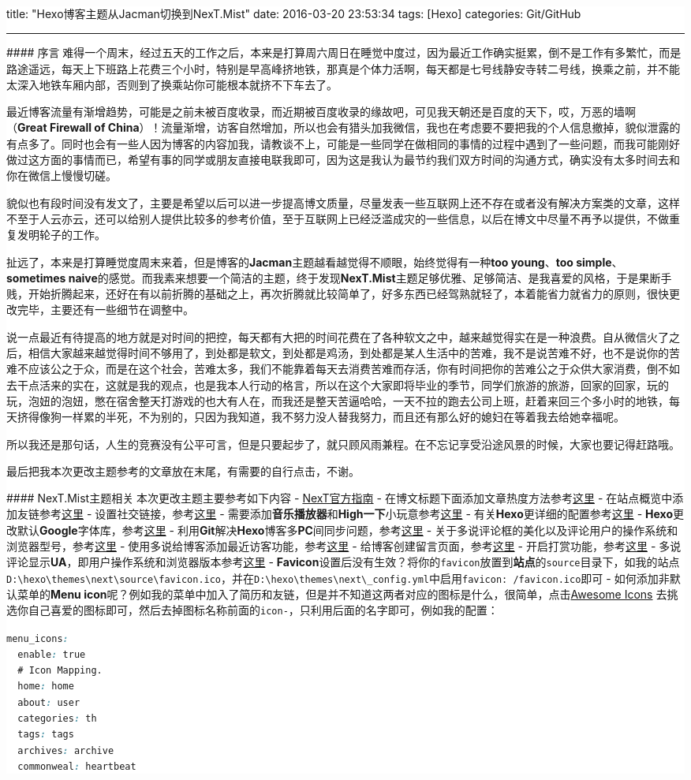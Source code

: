 title: "Hexo博客主题从Jacman切换到NexT.Mist"
date: 2016-03-20 23:53:34
tags: [Hexo]
categories: Git/GitHub

---

#### 序言
难得一个周末，经过五天的工作之后，本来是打算周六周日在睡觉中度过，因为最近工作确实挺累，倒不是工作有多繁忙，而是路途遥远，每天上下班路上花费三个小时，特别是早高峰挤地铁，那真是个体力活啊，每天都是七号线静安寺转二号线，换乘之前，并不能太深入地铁车厢内部，否则到了换乘站你可能根本就挤不下车去了。

最近博客流量有渐增趋势，可能是之前未被百度收录，而近期被百度收录的缘故吧，可见我天朝还是百度的天下，哎，万恶的墙啊（**Great Firewall of China**）！流量渐增，访客自然增加，所以也会有猎头加我微信，我也在考虑要不要把我的个人信息撤掉，貌似泄露的有点多了。同时也会有一些人因为博客的内容加我，请教谈不上，可能是一些同学在做相同的事情的过程中遇到了一些问题，而我可能刚好做过这方面的事情而已，希望有事的同学或朋友直接电联我即可，因为这是我认为最节约我们双方时间的沟通方式，确实没有太多时间去和你在微信上慢慢切磋。

貌似也有段时间没有发文了，主要是希望以后可以进一步提高博文质量，尽量发表一些互联网上还不存在或者没有解决方案类的文章，这样不至于人云亦云，还可以给别人提供比较多的参考价值，至于互联网上已经泛滥成灾的一些信息，以后在博文中尽量不再予以提供，不做重复发明轮子的工作。

扯远了，本来是打算睡觉度周末来着，但是博客的**Jacman**主题越看越觉得不顺眼，始终觉得有一种**too young**、**too simple**、**sometimes naive**的感觉。而我素来想要一个简洁的主题，终于发现**NexT.Mist**主题足够优雅、足够简洁、是我喜爱的风格，于是果断手贱，开始折腾起来，还好在有以前折腾的基础之上，再次折腾就比较简单了，好多东西已经驾熟就轻了，本着能省力就省力的原则，很快更改完毕，主要还有一些细节在调整中。

说一点最近有待提高的地方就是对时间的把控，每天都有大把的时间花费在了各种软文之中，越来越觉得实在是一种浪费。自从微信火了之后，相信大家越来越觉得时间不够用了，到处都是软文，到处都是鸡汤，到处都是某人生活中的苦难，我不是说苦难不好，也不是说你的苦难不应该公之于众，而是在这个社会，苦难太多，我们不能靠着每天去消费苦难而存活，你有时间把你的苦难公之于众供大家消费，倒不如去干点活来的实在，这就是我的观点，也是我本人行动的格言，所以在这个大家即将毕业的季节，同学们旅游的旅游，回家的回家，玩的玩，泡妞的泡妞，憋在宿舍整天打游戏的也大有人在，而我还是整天苦逼哈哈，一天不拉的跑去公司上班，赶着来回三个多小时的地铁，每天挤得像狗一样累的半死，不为别的，只因为我知道，我不努力没人替我努力，而且还有那么好的媳妇在等着我去给她幸福呢。

所以我还是那句话，人生的竞赛没有公平可言，但是只要起步了，就只顾风雨兼程。在不忘记享受沿途风景的时候，大家也要记得赶路哦。

最后把我本次更改主题参考的文章放在末尾，有需要的自行点击，不谢。

#### NexT.Mist主题相关
本次更改主题主要参考如下内容
- [NexT官方指南](http://theme-next.iissnan.com/)
- 在博文标题下面添加文章热度方法参考[这里](http://prozhuchen.github.io/2015/10/01/Hexo%E5%8D%9A%E5%AE%A2%E7%AC%AC%E4%B8%89%E7%AB%99/)
- 在站点概览中添加友链参考[这里](http://prozhuchen.github.io/2015/10/04/Hexo%E5%8D%9A%E5%AE%A2%E7%AC%AC%E4%B9%9D%E5%8F%88%E5%9B%9B%E5%88%86%E4%B9%8B%E4%B8%89%E7%AB%99/)
- 设置社交链接，参考[这里](http://isnow.space/2016/01/29/Next%E4%B8%BB%E9%A2%98%E5%92%8CHexo%E6%9B%B4%E6%90%AD%E9%85%8D%E5%93%A6/)
- 需要添加**音乐播放器**和**High一下**小玩意参考[这里](http://jijiaxin89.com/2015/08/21/%E7%8E%A9%E8%BD%AChexo%E5%8D%9A%E5%AE%A2%E4%B9%8Bnext/)
- 有关**Hexo**更详细的配置参考[这里](http://www.zerounix.com/install-hexo-for-blog/)
- **Hexo**更改默认**Google**字体库，参考[这里](http://rainnie.me/2016/03/11/Hexo-%E6%9B%B4%E6%94%B9%E9%BB%98%E8%AE%A4Google-%E5%AD%97%E4%BD%93%E5%BA%93/)
- 利用**Git**解决**Hexo**博客多**PC**间同步问题，参考[这里](http://rainnie.me/2016/03/13/%E5%88%A9%E7%94%A8git-%E8%A7%A3%E5%86%B3hexo%E5%8D%9A%E5%AE%A2%E5%A4%9APC-%E9%97%B4%E5%90%8C%E6%AD%A5%E9%97%AE%E9%A2%98/)
- 关于多说评论框的美化以及评论用户的操作系统和浏览器型号，参考[这里](http://lovenight.github.io/2015/11/10/Hexo-3-1-1-%E9%9D%99%E6%80%81%E5%8D%9A%E5%AE%A2%E6%90%AD%E5%BB%BA%E6%8C%87%E5%8D%97/)
- 使用多说给博客添加最近访客功能，参考[这里](http://www.arao.me/2015/hexo-next-theme-optimize-duoshuo/)
- 给博客创建留言页面，参考[这里](http://www.arao.me/2015/hexo-next-theme-optimize-base/)
- 开启打赏功能，参考[这里](http://theme-next.iissnan.com/theme-settings.html#reward)
- 多说评论显示**UA**，即用户操作系统和浏览器版本参考[这里](http://theme-next.iissnan.com/theme-settings.html#duoshuo-ua)
- **Favicon**设置后没有生效？将你的`favicon`放置到**站点**的`source`目录下，如我的站点`D:\hexo\themes\next\source\favicon.ico`，并在`D:\hexo\themes\next\_config.yml`中启用`favicon: /favicon.ico`即可
- 如何添加非默认菜单的**Menu icon**呢？例如我的菜单中加入了简历和友链，但是并不知道这两者对应的图标是什么，很简单，点击[Awesome Icons](http://fortawesome.github.io/Font-Awesome/3.2.1/icons/) 去挑选你自己喜爱的图标即可，然后去掉图标名称前面的`icon-`，只利用后面的名字即可，例如我的配置：
```css
menu_icons:
  enable: true
  # Icon Mapping.
  home: home
  about: user
  categories: th
  tags: tags
  archives: archive
  commonweal: heartbeat
```